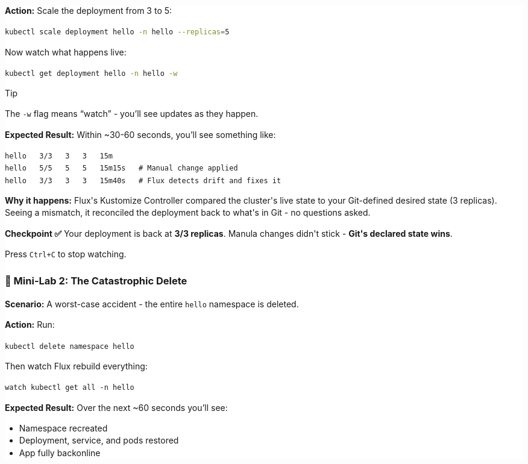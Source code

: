 **Action:**
Scale the deployment from 3 to 5:

```bash
kubectl scale deployment hello -n hello --replicas=5
```

Now watch what happens live:

```bash
kubectl get deployment hello -n hello -w
```

> [!TIP]
> The `-w` flag means “watch” - you’ll see updates as they happen.

**Expected Result:**
Within \~30-60 seconds, you’ll see something like:

```
hello   3/3   3   3   15m
hello   5/5   5   5   15m15s   # Manual change applied
hello   3/3   3   3   15m40s   # Flux detects drift and fixes it
```

**Why it happens:**
Flux's Kustomize Controller compared the cluster's live state to your Git-defined desired state (3 replicas).
Seeing a mismatch, it reconciled the deployment back to what's in Git - no questions asked.

**Checkpoint ✅**
Your deployment is back at **3/3 replicas**.
Manula changes didn't stick - **Git's declared state wins**.

Press `Ctrl+C` to stop watching.

### 🧪 Mini-Lab 2: The Catastrophic Delete

**Scenario:**
A worst-case accident - the entire `hello` namespace is deleted.

**Action:**
Run:

```shell
kubectl delete namespace hello
```

Then watch Flux rebuild everything:

```shell
watch kubectl get all -n hello
```

**Expected Result:**
Over the next \~60 seconds you’ll see:

* Namespace recreated
* Deployment, service, and pods restored
* App fully backonline
